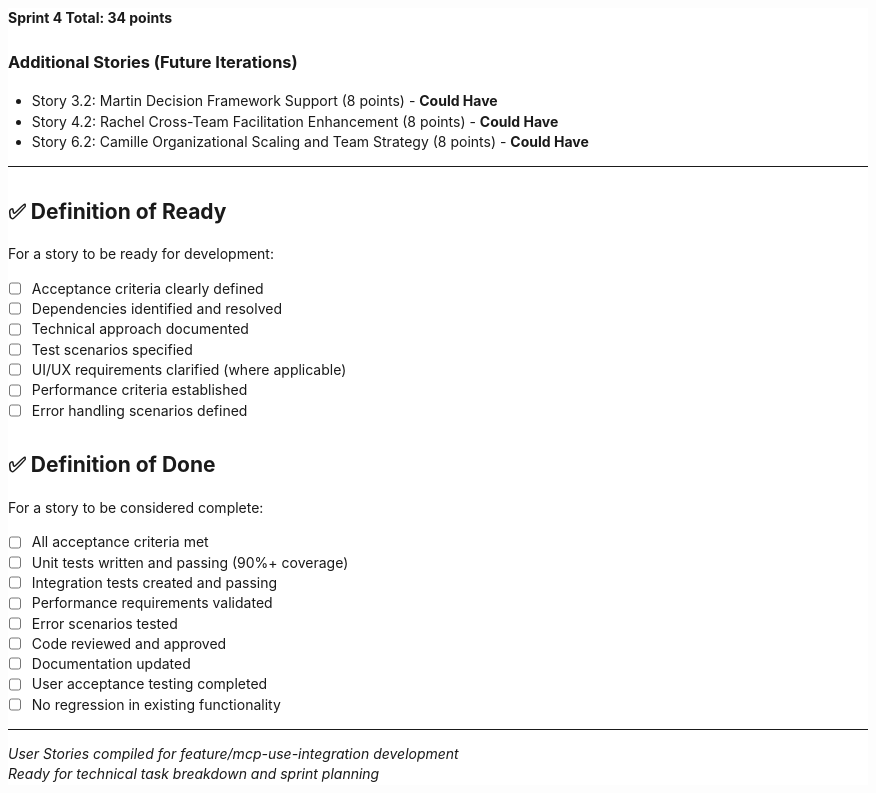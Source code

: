 **Sprint 4 Total: 34 points**

### **Additional Stories (Future Iterations)**
- Story 3.2: Martin Decision Framework Support (8 points) - **Could Have**
- Story 4.2: Rachel Cross-Team Facilitation Enhancement (8 points) - **Could Have**
- Story 6.2: Camille Organizational Scaling and Team Strategy (8 points) - **Could Have**

---

## ✅ **Definition of Ready**

For a story to be ready for development:
- [ ] Acceptance criteria clearly defined
- [ ] Dependencies identified and resolved
- [ ] Technical approach documented
- [ ] Test scenarios specified
- [ ] UI/UX requirements clarified (where applicable)
- [ ] Performance criteria established
- [ ] Error handling scenarios defined

## ✅ **Definition of Done**

For a story to be considered complete:
- [ ] All acceptance criteria met
- [ ] Unit tests written and passing (90%+ coverage)
- [ ] Integration tests created and passing
- [ ] Performance requirements validated
- [ ] Error scenarios tested
- [ ] Code reviewed and approved
- [ ] Documentation updated
- [ ] User acceptance testing completed
- [ ] No regression in existing functionality

---

*User Stories compiled for feature/mcp-use-integration development*  
*Ready for technical task breakdown and sprint planning*
